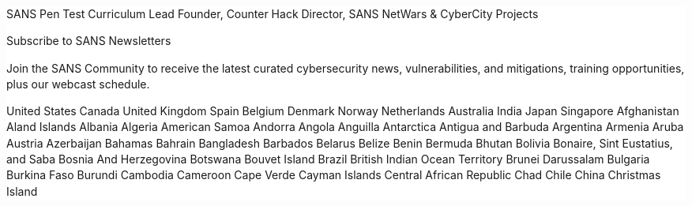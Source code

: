 SANS Pen Test Curriculum Lead
Founder, Counter Hack
Director, SANS NetWars & CyberCity Projects

Subscribe to SANS Newsletters

Join the SANS Community to receive the latest curated cybersecurity news, vulnerabilities, and mitigations, training opportunities, plus our webcast schedule.

United States
Canada
United Kingdom
Spain
Belgium
Denmark
Norway
Netherlands
Australia
India
Japan
Singapore
Afghanistan
Aland Islands
Albania
Algeria
American Samoa
Andorra
Angola
Anguilla
Antarctica
Antigua and Barbuda
Argentina
Armenia
Aruba
Austria
Azerbaijan
Bahamas
Bahrain
Bangladesh
Barbados
Belarus
Belize
Benin
Bermuda
Bhutan
Bolivia
Bonaire, Sint Eustatius, and Saba
Bosnia And Herzegovina
Botswana
Bouvet Island
Brazil
British Indian Ocean Territory
Brunei Darussalam
Bulgaria
Burkina Faso
Burundi
Cambodia
Cameroon
Cape Verde
Cayman Islands
Central African Republic
Chad
Chile
China
Christmas Island